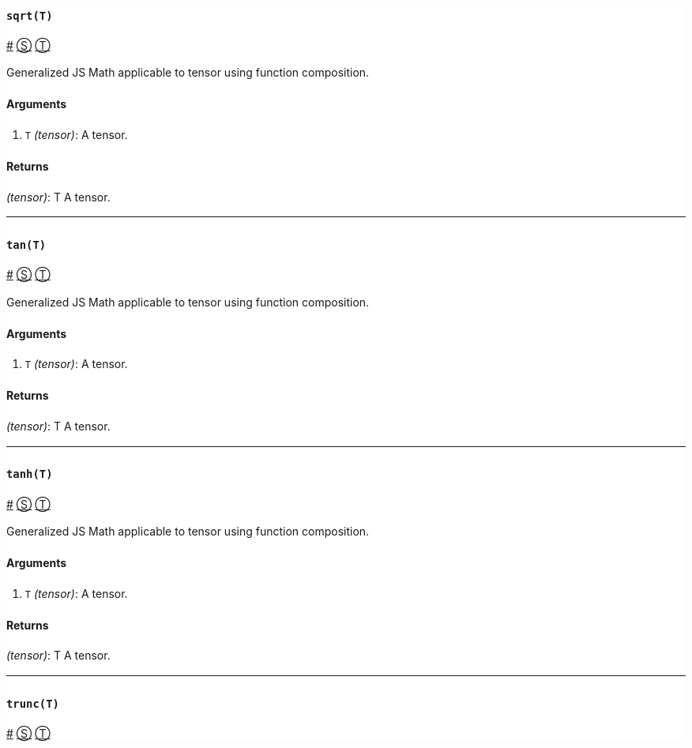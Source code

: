 



### <a id="sqrt"></a>`sqrt(T)`
<a href="#sqrt">#</a> [&#x24C8;](https://github.com/kengz/lomath/blob/master/index.js#L870 "View in source") [&#x24C9;][1]

Generalized JS Math applicable to tensor using function composition.

#### Arguments
1. `T` *(tensor)*: A tensor.

#### Returns
*(tensor)*:  T A tensor.

* * *





### <a id="tan"></a>`tan(T)`
<a href="#tan">#</a> [&#x24C8;](https://github.com/kengz/lomath/blob/master/index.js#L879 "View in source") [&#x24C9;][1]

Generalized JS Math applicable to tensor using function composition.

#### Arguments
1. `T` *(tensor)*: A tensor.

#### Returns
*(tensor)*:  T A tensor.

* * *





### <a id="tanh"></a>`tanh(T)`
<a href="#tanh">#</a> [&#x24C8;](https://github.com/kengz/lomath/blob/master/index.js#L888 "View in source") [&#x24C9;][1]

Generalized JS Math applicable to tensor using function composition.

#### Arguments
1. `T` *(tensor)*: A tensor.

#### Returns
*(tensor)*:  T A tensor.

* * *





### <a id="trunc"></a>`trunc(T)`
<a href="#trunc">#</a> [&#x24C8;](https://github.com/kengz/lomath/blob/master/index.js#L897 "View in source") [&#x24C9;][1]


 [1]: #basics "Jump back to the TOC."